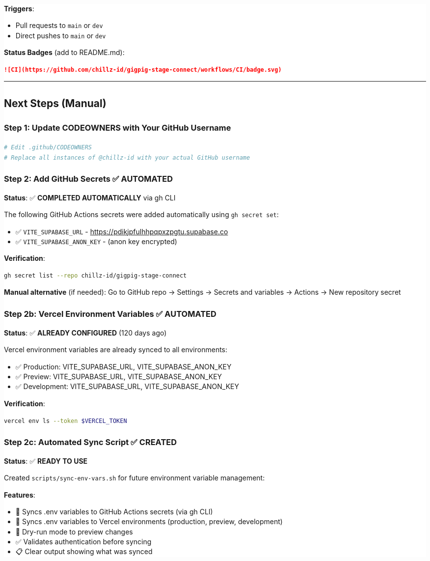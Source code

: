 **Triggers**:
- Pull requests to `main` or `dev`
- Direct pushes to `main` or `dev`

**Status Badges** (add to README.md):
```markdown
![CI](https://github.com/chillz-id/gigpig-stage-connect/workflows/CI/badge.svg)
```

---

## Next Steps (Manual)

### Step 1: Update CODEOWNERS with Your GitHub Username
```bash
# Edit .github/CODEOWNERS
# Replace all instances of @chillz-id with your actual GitHub username
```

### Step 2: Add GitHub Secrets ✅ AUTOMATED
**Status**: ✅ **COMPLETED AUTOMATICALLY** via gh CLI

The following GitHub Actions secrets were added automatically using `gh secret set`:
- ✅ `VITE_SUPABASE_URL` - https://pdikjpfulhhpqpxzpgtu.supabase.co
- ✅ `VITE_SUPABASE_ANON_KEY` - (anon key encrypted)

**Verification**:
```bash
gh secret list --repo chillz-id/gigpig-stage-connect
```

**Manual alternative** (if needed):
Go to GitHub repo → Settings → Secrets and variables → Actions → New repository secret

### Step 2b: Vercel Environment Variables ✅ AUTOMATED
**Status**: ✅ **ALREADY CONFIGURED** (120 days ago)

Vercel environment variables are already synced to all environments:
- ✅ Production: VITE_SUPABASE_URL, VITE_SUPABASE_ANON_KEY
- ✅ Preview: VITE_SUPABASE_URL, VITE_SUPABASE_ANON_KEY
- ✅ Development: VITE_SUPABASE_URL, VITE_SUPABASE_ANON_KEY

**Verification**:
```bash
vercel env ls --token $VERCEL_TOKEN
```

### Step 2c: Automated Sync Script ✅ CREATED
**Status**: ✅ **READY TO USE**

Created `scripts/sync-env-vars.sh` for future environment variable management:

**Features**:
- 🔄 Syncs .env variables to GitHub Actions secrets (via gh CLI)
- 🔄 Syncs .env variables to Vercel environments (production, preview, development)
- 🧪 Dry-run mode to preview changes
- ✅ Validates authentication before syncing
- 📋 Clear output showing what was synced
